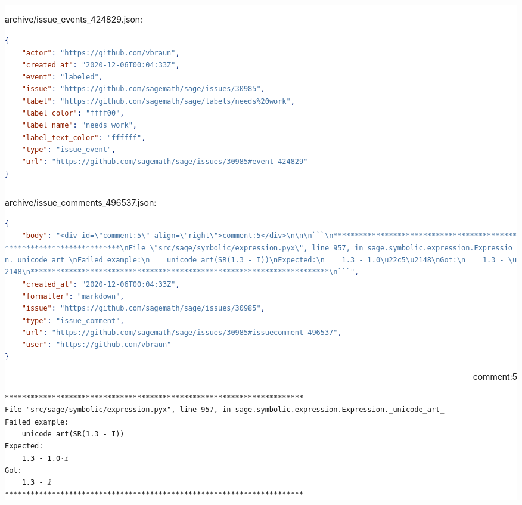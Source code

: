 

---

archive/issue_events_424829.json:
```json
{
    "actor": "https://github.com/vbraun",
    "created_at": "2020-12-06T00:04:33Z",
    "event": "labeled",
    "issue": "https://github.com/sagemath/sage/issues/30985",
    "label": "https://github.com/sagemath/sage/labels/needs%20work",
    "label_color": "ffff00",
    "label_name": "needs work",
    "label_text_color": "ffffff",
    "type": "issue_event",
    "url": "https://github.com/sagemath/sage/issues/30985#event-424829"
}
```



---

archive/issue_comments_496537.json:
```json
{
    "body": "<div id=\"comment:5\" align=\"right\">comment:5</div>\n\n\n```\n**********************************************************************\nFile \"src/sage/symbolic/expression.pyx\", line 957, in sage.symbolic.expression.Expression._unicode_art_\nFailed example:\n    unicode_art(SR(1.3 - I))\nExpected:\n    1.3 - 1.0\u22c5\u2148\nGot:\n    1.3 - \u2148\n**********************************************************************\n```",
    "created_at": "2020-12-06T00:04:33Z",
    "formatter": "markdown",
    "issue": "https://github.com/sagemath/sage/issues/30985",
    "type": "issue_comment",
    "url": "https://github.com/sagemath/sage/issues/30985#issuecomment-496537",
    "user": "https://github.com/vbraun"
}
```

<div id="comment:5" align="right">comment:5</div>


```
**********************************************************************
File "src/sage/symbolic/expression.pyx", line 957, in sage.symbolic.expression.Expression._unicode_art_
Failed example:
    unicode_art(SR(1.3 - I))
Expected:
    1.3 - 1.0⋅ⅈ
Got:
    1.3 - ⅈ
**********************************************************************
```
